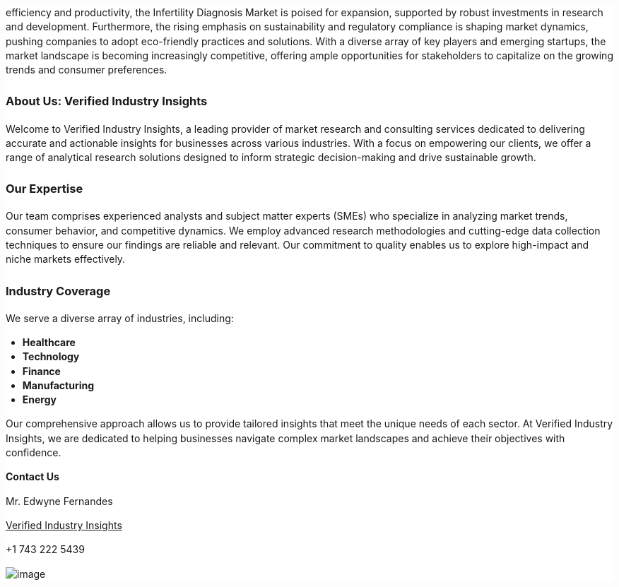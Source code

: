 efficiency and productivity, the Infertility Diagnosis Market is poised for expansion, supported by robust investments in research and development. Furthermore, the rising emphasis on sustainability and regulatory compliance is shaping market dynamics, pushing companies to adopt eco-friendly practices and solutions. With a diverse array of key players and emerging startups, the market landscape is becoming increasingly competitive, offering ample opportunities for stakeholders to capitalize on the growing trends and consumer preferences.</p><h3>About Us: Verified Industry Insights</h3><p>Welcome to Verified Industry Insights, a leading provider of market research and consulting services dedicated to delivering accurate and actionable insights for businesses across various industries. With a focus on empowering our clients, we offer a range of analytical research solutions designed to inform strategic decision-making and drive sustainable growth.</p><h3>Our Expertise</h3><p>Our team comprises experienced analysts and subject matter experts (SMEs) who specialize in analyzing market trends, consumer behavior, and competitive dynamics. We employ advanced research methodologies and cutting-edge data collection techniques to ensure our findings are reliable and relevant. Our commitment to quality enables us to explore high-impact and niche markets effectively.</p><h3>Industry Coverage</h3><p>We serve a diverse array of industries, including:</p><ul><li><strong>Healthcare</strong></li><li><strong>Technology</strong></li><li><strong>Finance</strong></li><li><strong>Manufacturing</strong></li><li><strong>Energy</strong></li></ul><p>Our comprehensive approach allows us to provide tailored insights that meet the unique needs of each sector. At Verified Industry Insights, we are dedicated to helping businesses navigate complex market landscapes and achieve their objectives with confidence.</p><p><strong>Contact Us</strong></p><p>Mr. Edwyne Fernandes</p><p><a href="https://www.verifiedindustryinsights.com/">Verified Industry Insights</a></p><p>+1 743 222 5439</p>
![image](https://github.com/user-attachments/assets/e516d443-1dad-4504-91a3-09c42a274ff5)
